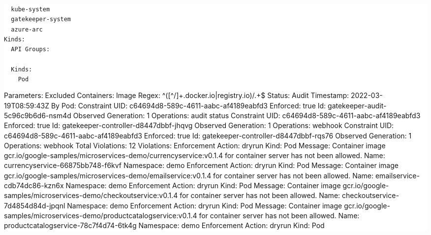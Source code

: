       kube-system
      gatekeeper-system
      azure-arc
    Kinds:
      API Groups:

      Kinds:
        Pod
  Parameters:
    Excluded Containers:
    Image Regex:  ^([^\/]+\.docker\.io|registry\.io)\/.+$
Status:
  Audit Timestamp:  2022-03-19T08:59:43Z
  By Pod:
    Constraint UID:       c64694d8-589c-4611-aabc-af4189eabfd3
    Enforced:             true
    Id:                   gatekeeper-audit-5c96c9b6d6-nsm4d
    Observed Generation:  1
    Operations:
      audit
      status
    Constraint UID:       c64694d8-589c-4611-aabc-af4189eabfd3
    Enforced:             true
    Id:                   gatekeeper-controller-d8447dbbf-jhqvg
    Observed Generation:  1
    Operations:
      webhook
    Constraint UID:       c64694d8-589c-4611-aabc-af4189eabfd3
    Enforced:             true
    Id:                   gatekeeper-controller-d8447dbbf-rqs76
    Observed Generation:  1
    Operations:
      webhook
  Total Violations:  12
  Violations:
    Enforcement Action:  dryrun
    Kind:                Pod
    Message:             Container image gcr.io/google-samples/microservices-demo/currencyservice:v0.1.4 for container server has not been allowed.
    Name:                currencyservice-66875bb748-f6kvf
    Namespace:           demo
    Enforcement Action:  dryrun
    Kind:                Pod
    Message:             Container image gcr.io/google-samples/microservices-demo/emailservice:v0.1.4 for container server has not been 
allowed.
    Name:                emailservice-cdb74dc86-kzn6x
    Namespace:           demo
    Enforcement Action:  dryrun
    Kind:                Pod
    Message:             Container image gcr.io/google-samples/microservices-demo/checkoutservice:v0.1.4 for container server has not been allowed.
    Name:                checkoutservice-7d4854d84d-jpqnl
    Namespace:           demo
    Enforcement Action:  dryrun
    Kind:                Pod
    Message:             Container image gcr.io/google-samples/microservices-demo/productcatalogservice:v0.1.4 for container server has 
not been allowed.
    Name:                productcatalogservice-78c7f4d74-6tk4g
    Namespace:           demo
    Enforcement Action:  dryrun
    Kind:                Pod